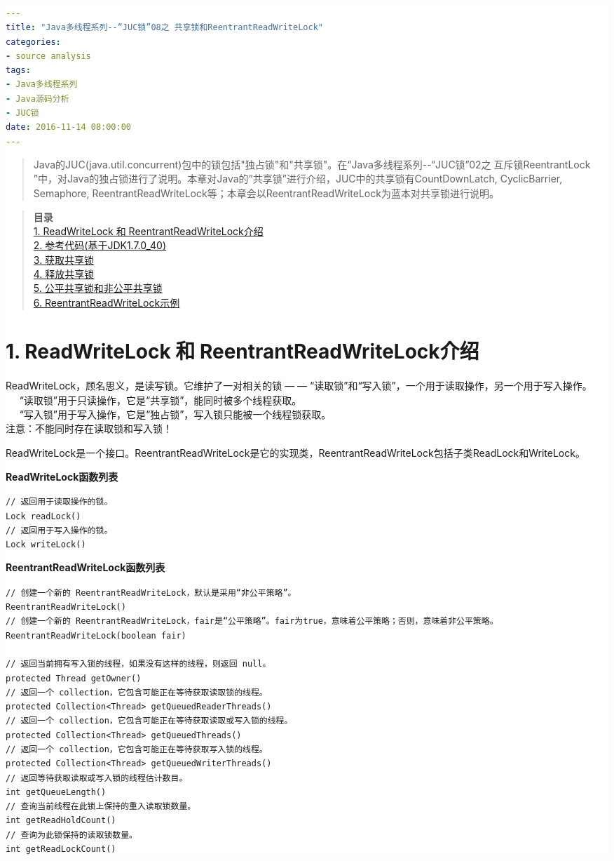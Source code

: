 ```yaml
---
title: "Java多线程系列--“JUC锁”08之 共享锁和ReentrantReadWriteLock"
categories: 
- source analysis
tags: 
- Java多线程系列
- Java源码分析
- JUC锁
date: 2016-11-14 08:00:00
---
```

   

> Java的JUC(java.util.concurrent)包中的锁包括"独占锁"和"共享锁"。在“Java多线程系列--“JUC锁”02之 互斥锁ReentrantLock ”中，对Java的独占锁进行了说明。本章对Java的“共享锁”进行介绍，JUC中的共享锁有CountDownLatch, CyclicBarrier, Semaphore, ReentrantReadWriteLock等；本章会以ReentrantReadWriteLock为蓝本对共享锁进行说明。

> **目录**  
[1. ReadWriteLock 和 ReentrantReadWriteLock介绍](#anchor1)  
[2. 参考代码(基于JDK1.7.0_40)](#anchor2)  
[3. 获取共享锁](#anchor3)  
[4. 释放共享锁](#anchor4)  
[5. 公平共享锁和非公平共享锁](#anchor5)  
[6. ReentrantReadWriteLock示例](#anchor6)  


 
<a name="anchor1"></a>
# 1. ReadWriteLock 和 ReentrantReadWriteLock介绍

ReadWriteLock，顾名思义，是读写锁。它维护了一对相关的锁 — — “读取锁”和“写入锁”，一个用于读取操作，另一个用于写入操作。  
&nbsp;&nbsp;&nbsp;&nbsp; “读取锁”用于只读操作，它是“共享锁”，能同时被多个线程获取。  
&nbsp;&nbsp;&nbsp;&nbsp; “写入锁”用于写入操作，它是“独占锁”，写入锁只能被一个线程锁获取。  
注意：不能同时存在读取锁和写入锁！

ReadWriteLock是一个接口。ReentrantReadWriteLock是它的实现类，ReentrantReadWriteLock包括子类ReadLock和WriteLock。

 
**ReadWriteLock函数列表**

    // 返回用于读取操作的锁。
    Lock readLock()
    // 返回用于写入操作的锁。
    Lock writeLock()

 

**ReentrantReadWriteLock函数列表**

    // 创建一个新的 ReentrantReadWriteLock，默认是采用“非公平策略”。
    ReentrantReadWriteLock()
    // 创建一个新的 ReentrantReadWriteLock，fair是“公平策略”。fair为true，意味着公平策略；否则，意味着非公平策略。
    ReentrantReadWriteLock(boolean fair)

    // 返回当前拥有写入锁的线程，如果没有这样的线程，则返回 null。
    protected Thread getOwner()
    // 返回一个 collection，它包含可能正在等待获取读取锁的线程。
    protected Collection<Thread> getQueuedReaderThreads()
    // 返回一个 collection，它包含可能正在等待获取读取或写入锁的线程。
    protected Collection<Thread> getQueuedThreads()
    // 返回一个 collection，它包含可能正在等待获取写入锁的线程。
    protected Collection<Thread> getQueuedWriterThreads()
    // 返回等待获取读取或写入锁的线程估计数目。
    int getQueueLength()
    // 查询当前线程在此锁上保持的重入读取锁数量。
    int getReadHoldCount()
    // 查询为此锁保持的读取锁数量。
    int getReadLockCount()